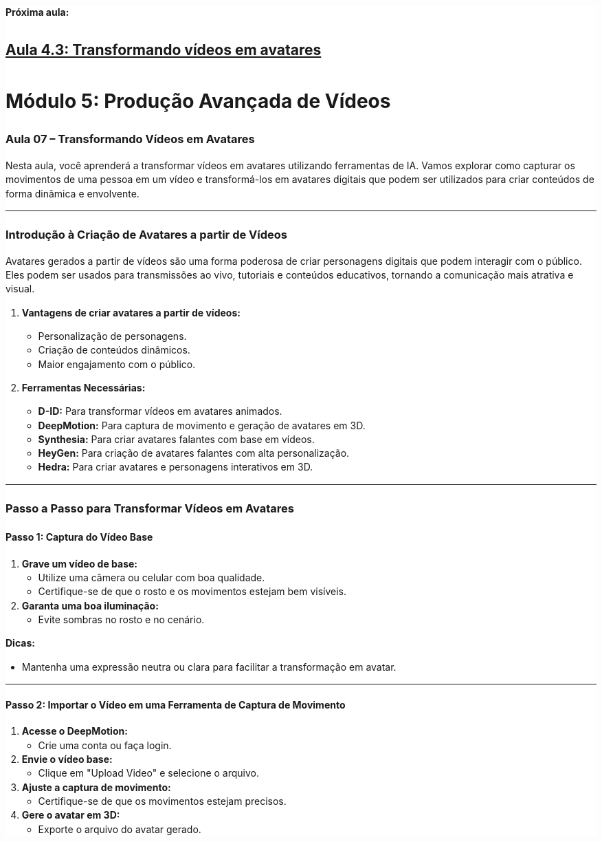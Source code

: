 
#### **Próxima aula:**
[Aula 4.3: Transformando vídeos em avatares](M4_A3_Transformando_Videos_Avatares.md)
---

# Módulo 5: Produção Avançada de Vídeos
### Aula 07 – Transformando Vídeos em Avatares

Nesta aula, você aprenderá a transformar vídeos em avatares utilizando ferramentas de IA. Vamos explorar como capturar os movimentos de uma pessoa em um vídeo e transformá-los em avatares digitais que podem ser utilizados para criar conteúdos de forma dinâmica e envolvente.

---

### Introdução à Criação de Avatares a partir de Vídeos

Avatares gerados a partir de vídeos são uma forma poderosa de criar personagens digitais que podem interagir com o público. Eles podem ser usados para transmissões ao vivo, tutoriais e conteúdos educativos, tornando a comunicação mais atrativa e visual.

1. **Vantagens de criar avatares a partir de vídeos:**
   - Personalização de personagens.
   - Criação de conteúdos dinâmicos.
   - Maior engajamento com o público.

2. **Ferramentas Necessárias:**
   - **D-ID:** Para transformar vídeos em avatares animados.
   - **DeepMotion:** Para captura de movimento e geração de avatares em 3D.
   - **Synthesia:** Para criar avatares falantes com base em vídeos.
   - **HeyGen:** Para criação de avatares falantes com alta personalização.
   - **Hedra:** Para criar avatares e personagens interativos em 3D.

---

### Passo a Passo para Transformar Vídeos em Avatares

#### Passo 1: Captura do Vídeo Base

1. **Grave um vídeo de base:**
   - Utilize uma câmera ou celular com boa qualidade.
   - Certifique-se de que o rosto e os movimentos estejam bem visíveis.
2. **Garanta uma boa iluminação:**
   - Evite sombras no rosto e no cenário.

**Dicas:**
   - Mantenha uma expressão neutra ou clara para facilitar a transformação em avatar.

---

#### Passo 2: Importar o Vídeo em uma Ferramenta de Captura de Movimento

1. **Acesse o DeepMotion:**
   - Crie uma conta ou faça login.
2. **Envie o vídeo base:**
   - Clique em "Upload Video" e selecione o arquivo.
3. **Ajuste a captura de movimento:**
   - Certifique-se de que os movimentos estejam precisos.
4. **Gere o avatar em 3D:**
   - Exporte o arquivo do avatar gerado.
